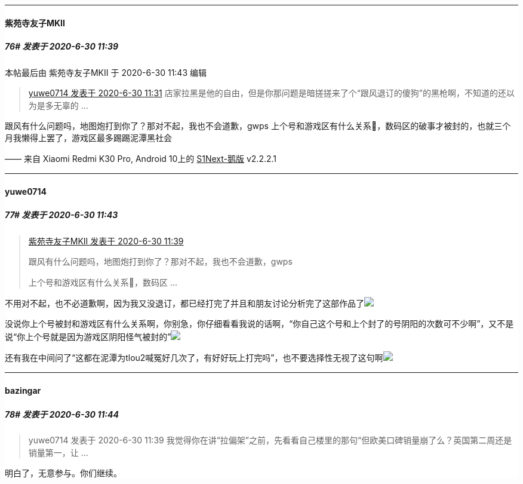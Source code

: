 




*****

####  紫苑寺友子MKII  
##### 76#       发表于 2020-6-30 11:39



 本帖最后由 紫苑寺友子MKII 于 2020-6-30 11:43 编辑 
<blockquote><a href="httphttps://bbs.saraba1st.com/2b/forum.php?mod=redirect&amp;goto=findpost&amp;pid=48008393&amp;ptid=1944869" target="_blank">yuwe0714 发表于 2020-6-30 11:31</a>
店家拉黑是他的自由，但是你那问题是暗搓搓来了个“跟风退订的傻狗”的黑枪啊，不知道的还以为是多无辜的 ...</blockquote>
跟风有什么问题吗，地图炮打到你了？那对不起，我也不会道歉，gwps
上个号和游戏区有什么关系🐴，数码区的破事才被封的，也就三个月我懒得上罢了，游戏区最多踢踢泥潭黑社会

—— 来自 Xiaomi Redmi K30 Pro, Android 10上的 [S1Next-鹅版](https://github.com/ykrank/S1-Next/releases) v2.2.2.1







*****

####  yuwe0714  
##### 77#       发表于 2020-6-30 11:43



<blockquote><a href="httphttps://bbs.saraba1st.com/2b/forum.php?mod=redirect&amp;goto=findpost&amp;pid=48008479&amp;ptid=1944869" target="_blank">紫苑寺友子MKII 发表于 2020-6-30 11:39</a>

跟风有什么问题吗，地图炮打到你了？那对不起，我也不会道歉，gwps

上个号和游戏区有什么关系🐴，数码区 ...</blockquote>
不用对不起，也不必道歉啊，因为我又没退订，都已经打完了并且和朋友讨论分析完了这部作品了<img src="https://static.saraba1st.com/image/smiley/face2017/067.png" referrerpolicy="no-referrer">

没说你上个号被封和游戏区有什么关系啊，你别急，你仔细看看我说的话啊，“你自己这个号和上个封了的号阴阳的次数可不少啊”，又不是说“你上个号就是因为游戏区阴阳怪气被封的”<img src="https://static.saraba1st.com/image/smiley/face2017/067.png" referrerpolicy="no-referrer">

还有我在中间问了“这都在泥潭为tlou2喊冤好几次了，有好好玩上打完吗”，也不要选择性无视了这句啊<img src="https://static.saraba1st.com/image/smiley/face2017/067.png" referrerpolicy="no-referrer">







*****

####  bazingar  
##### 78#       发表于 2020-6-30 11:44



<blockquote>yuwe0714 发表于 2020-6-30 11:39
我觉得你在讲“拉偏架”之前，先看看自己楼里的那句“但欧美口碑销量崩了么？英国第二周还是销量第一，让 ...</blockquote>
明白了，无意参与。你们继续。
